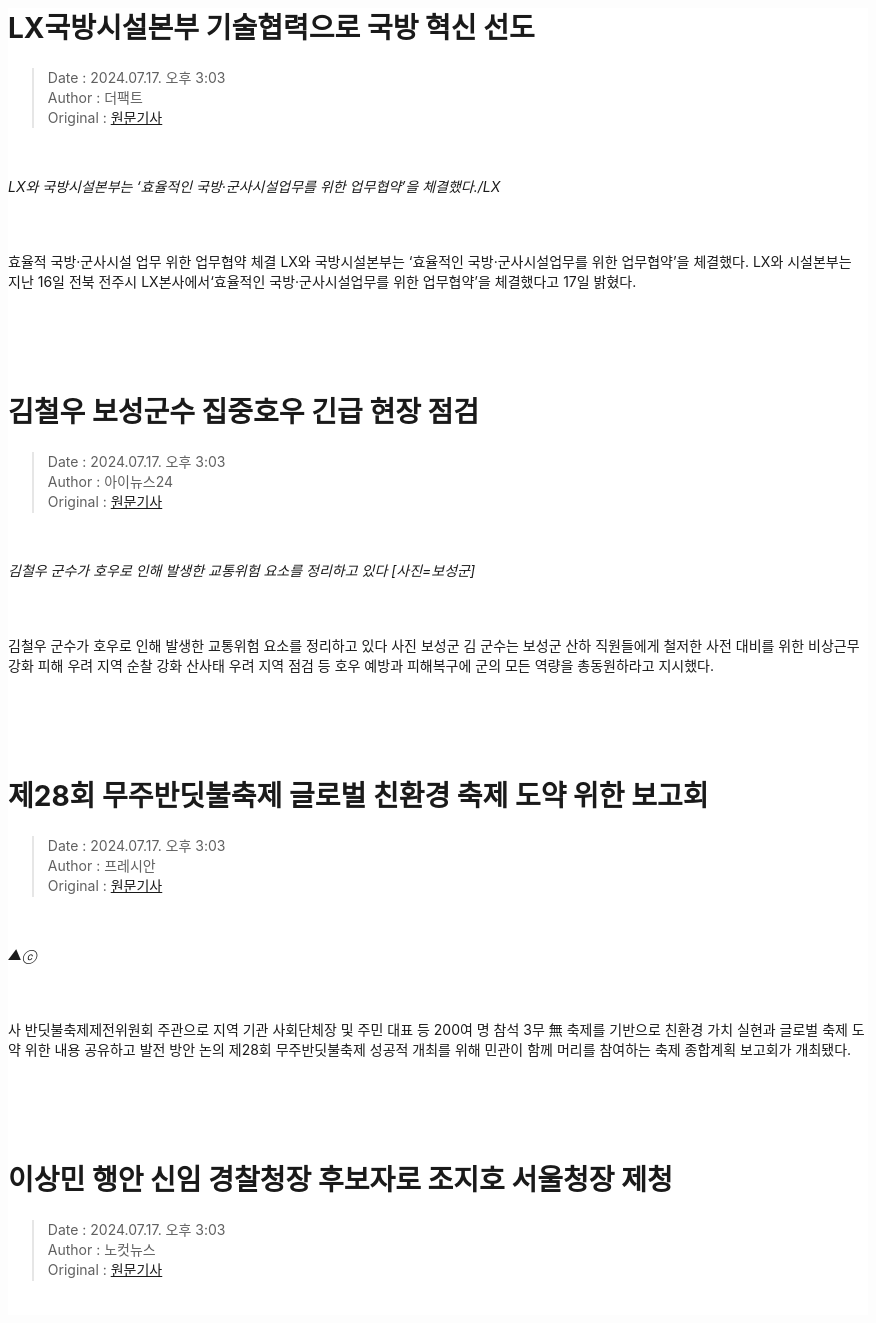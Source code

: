   
# LX국방시설본부 기술협력으로 국방 혁신 선도  
  
> Date : 2024.07.17. 오후 3:03  
> Author : 더팩트  
> Original : [원문기사](https://n.news.naver.com/mnews/article/629/0000305228?sid=102)  
<br/>  
  
<img alt="LX와 국방시설본부는 ‘효율적인 국방·군사시설업무를 위한 업무협약’을 체결했다./LX" class="_LAZY_LOADING _LAZY_LOADING_INIT_HIDE" src="https://imgnews.pstatic.net/image/629/2024/07/17/202499361721195246_20240717150312970.jpg?type=w647" id="img1" style="display: none;"></img><em class="img_desc">LX와 국방시설본부는 ‘효율적인 국방·군사시설업무를 위한 업무협약’을 체결했다./LX</em>  
<br/><br/>  
  
효율적 국방·군사시설 업무 위한 업무협약 체결 LX와 국방시설본부는 ‘효율적인 국방·군사시설업무를 위한 업무협약’을 체결했다.
LX와 시설본부는 지난 16일 전북 전주시 LX본사에서‘효율적인 국방·군사시설업무를 위한 업무협약’을 체결했다고 17일 밝혔다.  
<br/><br/><br/>  

  
# 김철우 보성군수 집중호우 긴급 현장 점검  
  
> Date : 2024.07.17. 오후 3:03  
> Author : 아이뉴스24  
> Original : [원문기사](https://n.news.naver.com/mnews/article/031/0000854053?sid=102)  
<br/>  
  
<img alt="김철우 군수가 호우로 인해 발생한 교통위험 요소를 정리하고 있다 [사진=보성군]" class="_LAZY_LOADING _LAZY_LOADING_INIT_HIDE" src="https://imgnews.pstatic.net/image/031/2024/07/17/0000854053_001_20240717150310819.jpg?type=w647" id="img1" style="display: none;"></img><em class="img_desc">김철우 군수가 호우로 인해 발생한 교통위험 요소를 정리하고 있다 [사진=보성군]</em>  
<br/><br/>  
  
김철우 군수가 호우로 인해 발생한 교통위험 요소를 정리하고 있다 사진 보성군 김 군수는 보성군 산하 직원들에게 철저한 사전 대비를 위한 비상근무 강화 피해 우려 지역 순찰 강화 산사태 우려 지역 점검 등 호우 예방과 피해복구에 군의 모든 역량을 총동원하라고 지시했다.  
<br/><br/><br/>  

  
# 제28회 무주반딧불축제 글로벌 친환경 축제 도약 위한 보고회  
  
> Date : 2024.07.17. 오후 3:03  
> Author : 프레시안  
> Original : [원문기사](https://n.news.naver.com/mnews/article/002/0002341597?sid=102)  
<br/>  
  
<img alt="▲ⓒ" class="_LAZY_LOADING _LAZY_LOADING_INIT_HIDE" src="https://imgnews.pstatic.net/image/002/2024/07/17/0002341597_001_20240717150310607.jpg?type=w647" id="img1" style="display: none;"></img><em class="img_desc">▲ⓒ</em>  
<br/><br/>  
  
사 반딧불축제제전위원회 주관으로 지역 기관 사회단체장 및 주민 대표 등 200여 명 참석 3무 無 축제를 기반으로 친환경 가치 실현과 글로벌 축제 도약 위한 내용 공유하고 발전 방안 논의 제28회 무주반딧불축제 성공적 개최를 위해 민관이 함께 머리를 참여하는 축제 종합계획 보고회가 개최됐다.  
<br/><br/><br/>  

  
# 이상민 행안 신임 경찰청장 후보자로 조지호 서울청장 제청  
  
> Date : 2024.07.17. 오후 3:03  
> Author : 노컷뉴스  
> Original : [원문기사](https://n.news.naver.com/mnews/article/079/0003917106?sid=102)  
<br/>  
  